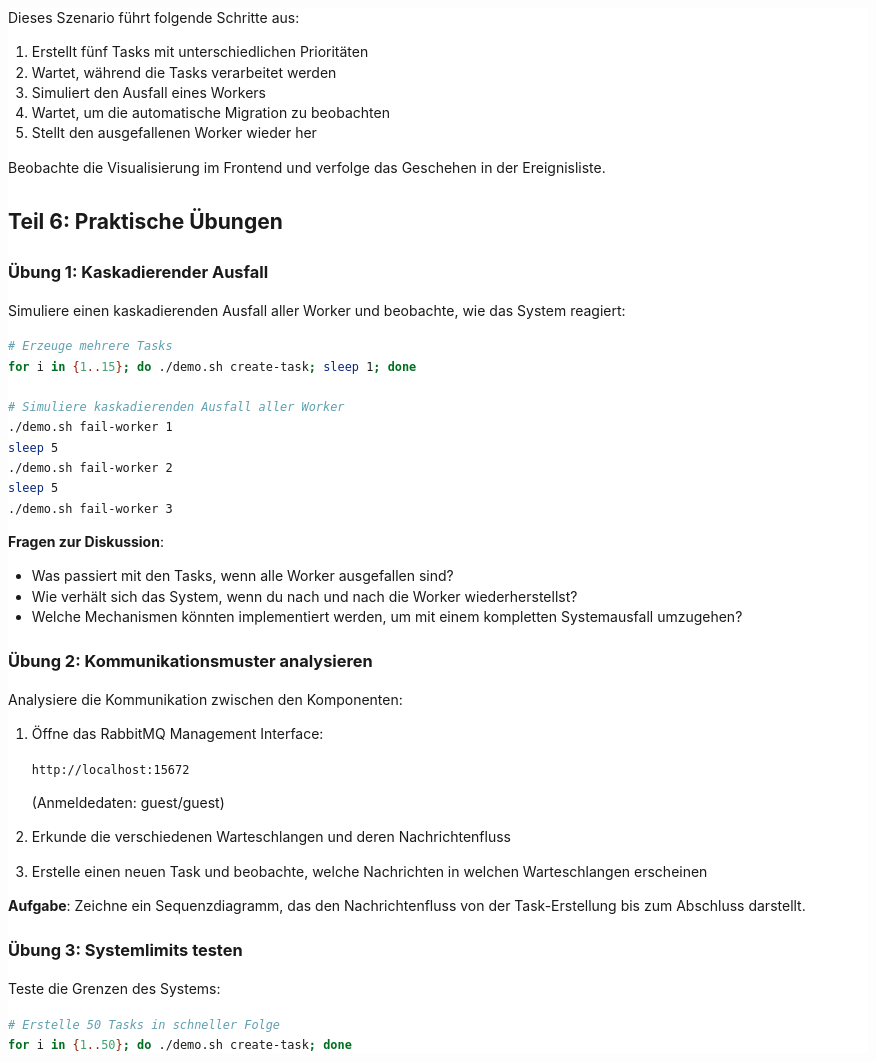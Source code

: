 Dieses Szenario führt folgende Schritte aus:
1. Erstellt fünf Tasks mit unterschiedlichen Prioritäten
2. Wartet, während die Tasks verarbeitet werden
3. Simuliert den Ausfall eines Workers
4. Wartet, um die automatische Migration zu beobachten
5. Stellt den ausgefallenen Worker wieder her

Beobachte die Visualisierung im Frontend und verfolge das Geschehen in der Ereignisliste.

## Teil 6: Praktische Übungen

### Übung 1: Kaskadierender Ausfall

Simuliere einen kaskadierenden Ausfall aller Worker und beobachte, wie das System reagiert:

```bash
# Erzeuge mehrere Tasks
for i in {1..15}; do ./demo.sh create-task; sleep 1; done

# Simuliere kaskadierenden Ausfall aller Worker
./demo.sh fail-worker 1
sleep 5
./demo.sh fail-worker 2
sleep 5
./demo.sh fail-worker 3
```

**Fragen zur Diskussion**:
- Was passiert mit den Tasks, wenn alle Worker ausgefallen sind?
- Wie verhält sich das System, wenn du nach und nach die Worker wiederherstellst?
- Welche Mechanismen könnten implementiert werden, um mit einem kompletten Systemausfall umzugehen?

### Übung 2: Kommunikationsmuster analysieren

Analysiere die Kommunikation zwischen den Komponenten:

1. Öffne das RabbitMQ Management Interface:
   ```
   http://localhost:15672
   ```
   (Anmeldedaten: guest/guest)

2. Erkunde die verschiedenen Warteschlangen und deren Nachrichtenfluss

3. Erstelle einen neuen Task und beobachte, welche Nachrichten in welchen Warteschlangen erscheinen

**Aufgabe**: Zeichne ein Sequenzdiagramm, das den Nachrichtenfluss von der Task-Erstellung bis zum Abschluss darstellt.

### Übung 3: Systemlimits testen

Teste die Grenzen des Systems:

```bash
# Erstelle 50 Tasks in schneller Folge
for i in {1..50}; do ./demo.sh create-task; done
```
